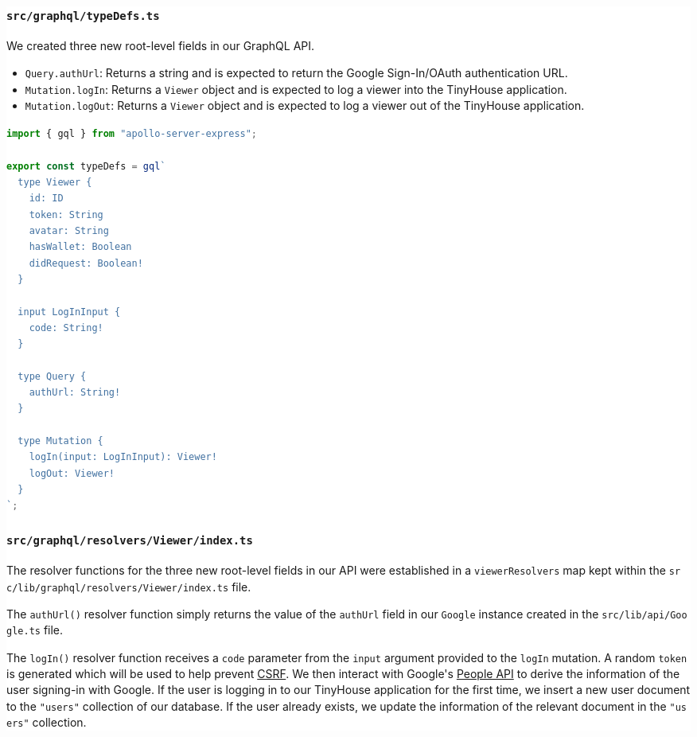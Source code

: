 ### `src/graphql/typeDefs.ts`

We created three new root-level fields in our GraphQL API.

-   `Query.authUrl`: Returns a string and is expected to return the Google Sign-In/OAuth authentication URL.
-   `Mutation.logIn`: Returns a `Viewer` object and is expected to log a viewer into the TinyHouse application.
-   `Mutation.logOut`: Returns a `Viewer` object and is expected to log a viewer out of the TinyHouse application.

```ts
import { gql } from "apollo-server-express";

export const typeDefs = gql`
  type Viewer {
    id: ID
    token: String
    avatar: String
    hasWallet: Boolean
    didRequest: Boolean!
  }

  input LogInInput {
    code: String!
  }

  type Query {
    authUrl: String!
  }

  type Mutation {
    logIn(input: LogInInput): Viewer!
    logOut: Viewer!
  }
`;
```

### `src/graphql/resolvers/Viewer/index.ts`

The resolver functions for the three new root-level fields in our API were established in a `viewerResolvers` map kept within the `src/lib/graphql/resolvers/Viewer/index.ts` file.

The `authUrl()` resolver function simply returns the value of the `authUrl` field in our `Google` instance created in the `src/lib/api/Google.ts` file.

The `logIn()` resolver function receives a `code` parameter from the `input` argument provided to the `logIn` mutation. A random `token` is generated which will be used to help prevent [CSRF](https://developer.mozilla.org/en-US/docs/Glossary/CSRF). We then interact with Google's [People API](https://developers.google.com/people/quickstart/nodejs) to derive the information of the user signing-in with Google. If the user is logging in to our TinyHouse application for the first time, we insert a new user document to the `"users"` collection of our database. If the user already exists, we update the information of the relevant document in the `"users"` collection.
